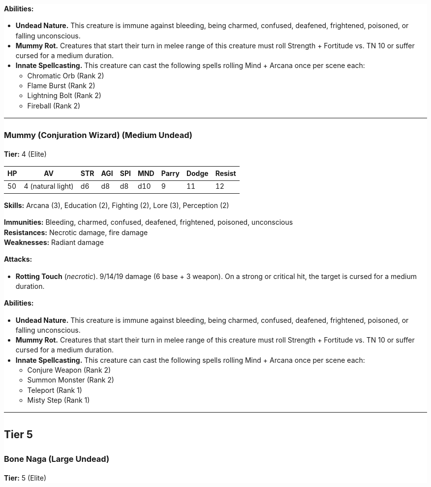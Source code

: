 **Abilities:**

- **Undead Nature.** This creature is immune against bleeding, being charmed, confused, deafened, frightened, poisoned, or falling unconscious.
- **Mummy Rot.** Creatures that start their turn in melee range of this creature must roll Strength + Fortitude vs. TN 10 or suffer cursed for a medium duration.
- **Innate Spellcasting.** This creature can cast the following spells rolling Mind + Arcana once per scene each:
  - Chromatic Orb (Rank 2)
  - Flame Burst (Rank 2)
  - Lightning Bolt (Rank 2)
  - Fireball (Rank 2)

---

### **Mummy (Conjuration Wizard)** (Medium Undead)

**Tier:** 4 (Elite)

| HP | AV | STR | AGI | SPI | MND | Parry | Dodge | Resist |
| --- | --- | --- | --- | --- | --- | --- | --- | --- |
| 50 | 4 (natural light) | d6 | d8 | d8 | d10 | 9 | 11 | 12 |

**Skills:** Arcana (3), Education (2), Fighting (2), Lore (3), Perception (2)

**Immunities:** Bleeding, charmed, confused, deafened, frightened, poisoned, unconscious  
**Resistances:** Necrotic damage, fire damage  
**Weaknesses:** Radiant damage

**Attacks:**

- **Rotting Touch** (*necrotic*). 9/14/19 damage (6 base + 3 weapon). On a strong or critical hit, the target is cursed for a medium duration.

**Abilities:**

- **Undead Nature.** This creature is immune against bleeding, being charmed, confused, deafened, frightened, poisoned, or falling unconscious.
- **Mummy Rot.** Creatures that start their turn in melee range of this creature must roll Strength + Fortitude vs. TN 10 or suffer cursed for a medium duration.
- **Innate Spellcasting.** This creature can cast the following spells rolling Mind + Arcana once per scene each:
  - Conjure Weapon (Rank 2)
  - Summon Monster (Rank 2)
  - Teleport (Rank 1)
  - Misty Step (Rank 1)

---

## Tier 5

### **Bone Naga** (Large Undead)

**Tier:** 5 (Elite)
